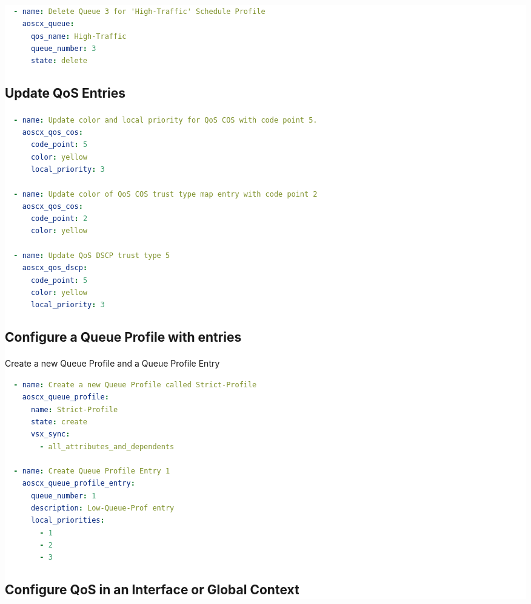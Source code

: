 ```YAML
  - name: Delete Queue 3 for 'High-Traffic' Schedule Profile
    aoscx_queue:
      qos_name: High-Traffic
      queue_number: 3
      state: delete
```
## Update QoS Entries

```YAML
  - name: Update color and local priority for QoS COS with code point 5.
    aoscx_qos_cos:
      code_point: 5
      color: yellow
      local_priority: 3

  - name: Update color of QoS COS trust type map entry with code point 2
    aoscx_qos_cos:
      code_point: 2
      color: yellow

  - name: Update QoS DSCP trust type 5
    aoscx_qos_dscp:
      code_point: 5
      color: yellow
      local_priority: 3
```

## Configure a Queue Profile with entries

Create a new Queue Profile and a Queue Profile Entry

```YAML
  - name: Create a new Queue Profile called Strict-Profile
    aoscx_queue_profile:
      name: Strict-Profile
      state: create
      vsx_sync:
        - all_attributes_and_dependents

  - name: Create Queue Profile Entry 1
    aoscx_queue_profile_entry:
      queue_number: 1
      description: Low-Queue-Prof entry
      local_priorities:
        - 1
        - 2
        - 3
```

## Configure QoS in an Interface or Global Context
